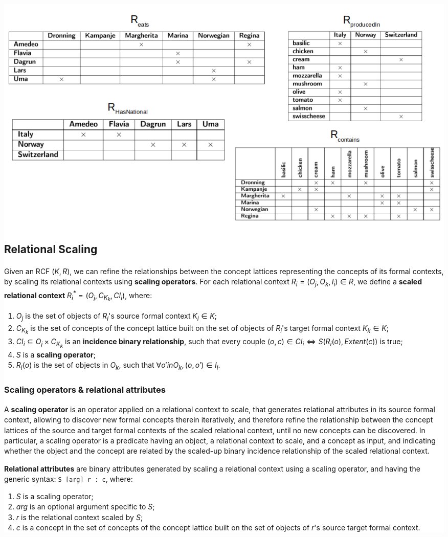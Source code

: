 !["Relational Contexts of the RCF example"](resources/images/readme/rca/rcf_relational_contexts.png "Relational Contexts of the RCF example")

## Relational Scaling
Given an RCF $(K, R)$, we can refine the relationships between the concept lattices representing the concepts of its formal contexts, by scaling its relational contexts using **scaling operators**. For each relational context $R_i = (O_j, O_k, I_i) \in R$, we define a **scaled relational context** $R_i^* = (O_j, C_{K_k}, CI_i)$, where:

1. $O_j$ is the set of objects of $R_i$'s source formal context $K_i \in K$;
1. $C_{K_k}$ is the set of concepts of the concept lattice built on the set of objects of $R_i$'s target formal context $K_k \in K$;
1. $CI_i \subseteq O_j \times C_{K_k}$ is an **incidence binary relationship**, such that every couple $(o, c) \in CI_i \iff S(R_i(o), Extent(c))$ is true;
1. $S$ is a **scaling operator**;
1. $R_i(o)$ is the set of objects in $O_k$, such that $\forall o' in O_k, (o, o') \in I_i$.

### Scaling operators & relational attributes
A **scaling operator** is an operator applied on a relational context to scale, that generates relational attributes in its source formal context, allowing to discover new formal concepts therein iteratively, and therefore refine the relationship between the concept lattices of the source and target formal contexts of the scaled relational context, until no new concepts can be discovered. In particular, a scaling operator is a predicate having an object, a relational context to scale, and a concept as input, and indicating whether the object and the concept are related by the scaled-up binary incidence relationship of the scaled relational context.

**Relational attributes** are binary attributes generated by scaling a relational context using a scaling operator, and having the generic syntax: `S [arg] r : c`, where:

1. $S$ is a scaling operator;
1. $arg$ is an optional argument specific to $S$;
1. $r$ is the relational context scaled by $S$;
1. $c$ is a concept in the set of concepts of the concept lattice built on the set of objects of $r$'s source target formal context.
